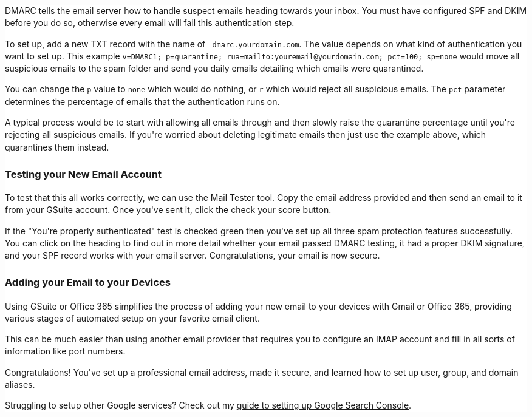 DMARC tells the email server how to handle suspect emails heading towards your inbox. You must have configured SPF and DKIM before you do so, otherwise every email will fail this authentication step.

To set up, add a new TXT record with the name of `_dmarc.yourdomain.com`. The value depends on what kind of authentication you want to set up. This example `v=DMARC1; p=quarantine; rua=mailto:youremail@yourdomain.com; pct=100; sp=none` would move all suspicious emails to the spam folder and send you daily emails detailing which emails were quarantined.

You can change the `p` value to `none` which would do nothing, or `r` which would reject all suspicious emails. The `pct` parameter determines the percentage of emails that the authentication runs on.

A typical process would be to start with allowing all emails through and then slowly raise the quarantine percentage until you're rejecting all suspicious emails. If you're worried about deleting legitimate emails then just use the example above, which quarantines them instead.

### Testing your New Email Account

To test that this all works correctly, we can use the [Mail Tester tool](https://www.mail-tester.com). Copy the email address provided and then send an email to it from your GSuite account. Once you've sent it, click the check your score button.

If the "You're properly authenticated" test is checked green then you've set up all three spam protection features successfully. You can click on the heading to find out in more detail whether your email passed DMARC testing, it had a proper DKIM signature, and your SPF record works with your email server. Congratulations, your email is now secure.

### Adding your Email to your Devices

Using GSuite or Office 365 simplifies the process of adding your new email to your devices with Gmail or Office 365, providing various stages of automated setup on your favorite email client.

This can be much easier than using another email provider that requires you to configure an IMAP account and fill in all sorts of information like port numbers.

Congratulations! You've set up a professional email address, made it secure, and learned how to set up user, group, and domain aliases.

Struggling to setup other Google services? Check out my [guide to setting up Google Search Console](/google-search-console).
